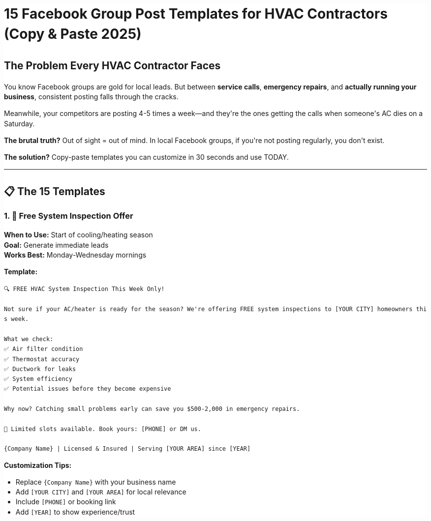 # 15 Facebook Group Post Templates for HVAC Contractors (Copy & Paste 2025)

## The Problem Every HVAC Contractor Faces

You know Facebook groups are gold for local leads. But between **service calls**, **emergency repairs**, and **actually running your business**, consistent posting falls through the cracks.

Meanwhile, your competitors are posting 4-5 times a week—and they're the ones getting the calls when someone's AC dies on a Saturday.

**The brutal truth?** Out of sight = out of mind. In local Facebook groups, if you're not posting regularly, you don't exist.

**The solution?** Copy-paste templates you can customize in 30 seconds and use TODAY.

---

## 📋 The 15 Templates

### 1. 🎁 Free System Inspection Offer
**When to Use:** Start of cooling/heating season  
**Goal:** Generate immediate leads  
**Works Best:** Monday-Wednesday mornings

**Template:**
```
🔍 FREE HVAC System Inspection This Week Only!

Not sure if your AC/heater is ready for the season? We're offering FREE system inspections to [YOUR CITY] homeowners this week.

What we check:
✅ Air filter condition
✅ Thermostat accuracy  
✅ Ductwork for leaks
✅ System efficiency
✅ Potential issues before they become expensive

Why now? Catching small problems early can save you $500-2,000 in emergency repairs.

📅 Limited slots available. Book yours: [PHONE] or DM us.

{Company Name} | Licensed & Insured | Serving [YOUR AREA] since [YEAR]
```

**Customization Tips:**
- Replace `{Company Name}` with your business name
- Add `[YOUR CITY]` and `[YOUR AREA]` for local relevance
- Include `[PHONE]` or booking link
- Add `[YEAR]` to show experience/trust
